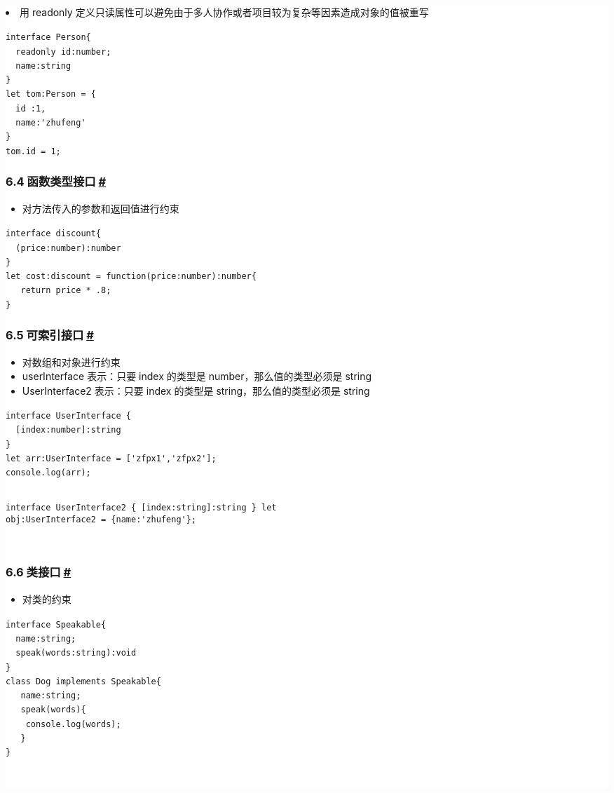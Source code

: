 <li>&#x7528; readonly &#x5B9A;&#x4E49;&#x53EA;&#x8BFB;&#x5C5E;&#x6027;&#x53EF;&#x4EE5;&#x907F;&#x514D;&#x7531;&#x4E8E;&#x591A;&#x4EBA;&#x534F;&#x4F5C;&#x6216;&#x8005;&#x9879;&#x76EE;&#x8F83;&#x4E3A;&#x590D;&#x6742;&#x7B49;&#x56E0;&#x7D20;&#x9020;&#x6210;&#x5BF9;&#x8C61;&#x7684;&#x503C;&#x88AB;&#x91CD;&#x5199;</li>
</ul>
<pre><code class="lang-js">interface Person{
  readonly id:number;
  name:string
}
let tom:Person = {
  id :1,
  name:&apos;zhufeng&apos;
}
tom.id = 1;
</code></pre>
<h3 id="t566.4 &#x51FD;&#x6570;&#x7C7B;&#x578B;&#x63A5;&#x53E3;">6.4 &#x51FD;&#x6570;&#x7C7B;&#x578B;&#x63A5;&#x53E3; <a href="#t566.4 &#x51FD;&#x6570;&#x7C7B;&#x578B;&#x63A5;&#x53E3;"> # </a></h3>
<ul>
<li>&#x5BF9;&#x65B9;&#x6CD5;&#x4F20;&#x5165;&#x7684;&#x53C2;&#x6570;&#x548C;&#x8FD4;&#x56DE;&#x503C;&#x8FDB;&#x884C;&#x7EA6;&#x675F;</li>
</ul>
<pre><code class="lang-js">interface discount{
  (price:number):number
}
let cost:discount = function(price:number):number{
   return price * .8;
}
</code></pre>
<h3 id="t576.5 &#x53EF;&#x7D22;&#x5F15;&#x63A5;&#x53E3;">6.5 &#x53EF;&#x7D22;&#x5F15;&#x63A5;&#x53E3; <a href="#t576.5 &#x53EF;&#x7D22;&#x5F15;&#x63A5;&#x53E3;"> # </a></h3>
<ul>
<li>&#x5BF9;&#x6570;&#x7EC4;&#x548C;&#x5BF9;&#x8C61;&#x8FDB;&#x884C;&#x7EA6;&#x675F;</li>
<li>userInterface &#x8868;&#x793A;&#xFF1A;&#x53EA;&#x8981; index &#x7684;&#x7C7B;&#x578B;&#x662F; number&#xFF0C;&#x90A3;&#x4E48;&#x503C;&#x7684;&#x7C7B;&#x578B;&#x5FC5;&#x987B;&#x662F; string</li>
<li>UserInterface2 &#x8868;&#x793A;&#xFF1A;&#x53EA;&#x8981; index &#x7684;&#x7C7B;&#x578B;&#x662F; string&#xFF0C;&#x90A3;&#x4E48;&#x503C;&#x7684;&#x7C7B;&#x578B;&#x5FC5;&#x987B;&#x662F; string</li>
</ul>
<pre><code class="lang-js">interface UserInterface {
  [index:number]:string
}
let arr:UserInterface = [&apos;zfpx1&apos;,&apos;zfpx2&apos;];
console.log(arr);

interface UserInterface2 {
  [index:string]:string
}
let obj:UserInterface2 = {name:&apos;zhufeng&apos;};

</code></pre>
<h3 id="t586.6 &#x7C7B;&#x63A5;&#x53E3;">6.6 &#x7C7B;&#x63A5;&#x53E3; <a href="#t586.6 &#x7C7B;&#x63A5;&#x53E3;"> # </a></h3>
<ul>
<li>&#x5BF9;&#x7C7B;&#x7684;&#x7EA6;&#x675F;</li>
</ul>
<pre><code class="lang-js">interface Speakable{
  name:string;
  speak(words:string):void
}
class Dog implements Speakable{
   name:string;
   speak(words){
    console.log(words);
   }
}

  [propName: string]: any;